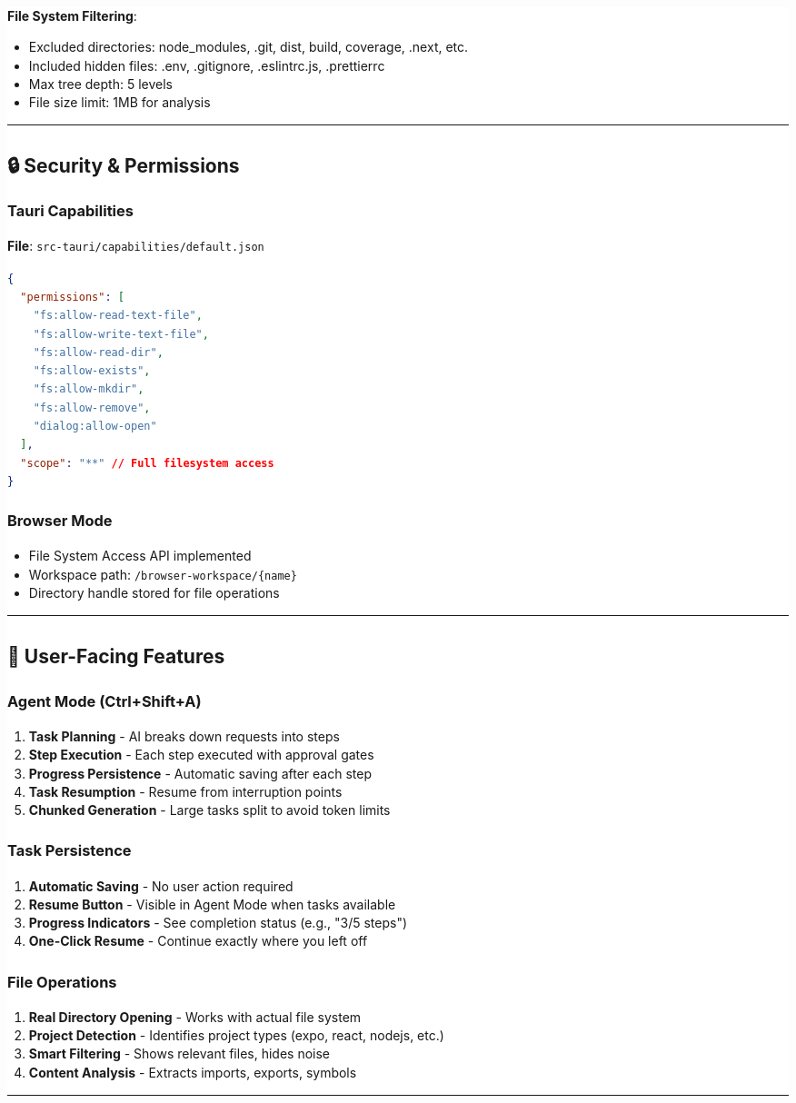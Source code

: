 **File System Filtering**:
- Excluded directories: node_modules, .git, dist, build, coverage, .next, etc.
- Included hidden files: .env, .gitignore, .eslintrc.js, .prettierrc
- Max tree depth: 5 levels
- File size limit: 1MB for analysis

---

## 🔒 Security & Permissions

### Tauri Capabilities
**File**: `src-tauri/capabilities/default.json`

```json
{
  "permissions": [
    "fs:allow-read-text-file",
    "fs:allow-write-text-file",
    "fs:allow-read-dir",
    "fs:allow-exists",
    "fs:allow-mkdir",
    "fs:allow-remove",
    "dialog:allow-open"
  ],
  "scope": "**" // Full filesystem access
}
```

### Browser Mode
- File System Access API implemented
- Workspace path: `/browser-workspace/{name}`
- Directory handle stored for file operations

---

## 🎯 User-Facing Features

### Agent Mode (Ctrl+Shift+A)
1. **Task Planning** - AI breaks down requests into steps
2. **Step Execution** - Each step executed with approval gates
3. **Progress Persistence** - Automatic saving after each step
4. **Task Resumption** - Resume from interruption points
5. **Chunked Generation** - Large tasks split to avoid token limits

### Task Persistence
1. **Automatic Saving** - No user action required
2. **Resume Button** - Visible in Agent Mode when tasks available
3. **Progress Indicators** - See completion status (e.g., "3/5 steps")
4. **One-Click Resume** - Continue exactly where you left off

### File Operations
1. **Real Directory Opening** - Works with actual file system
2. **Project Detection** - Identifies project types (expo, react, nodejs, etc.)
3. **Smart Filtering** - Shows relevant files, hides noise
4. **Content Analysis** - Extracts imports, exports, symbols

---